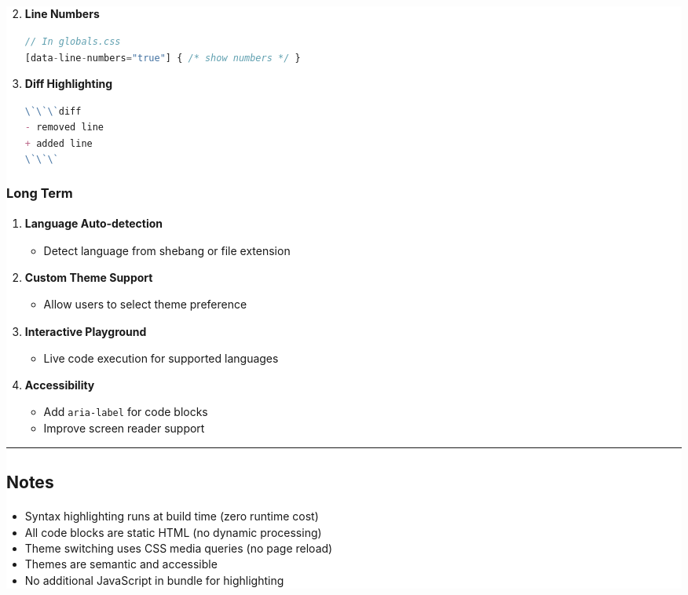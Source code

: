 2. **Line Numbers**
   ```typescript
   // In globals.css
   [data-line-numbers="true"] { /* show numbers */ }
   ```

3. **Diff Highlighting**
   ```markdown
   \`\`\`diff
   - removed line
   + added line
   \`\`\`
   ```

### Long Term

1. **Language Auto-detection**
   - Detect language from shebang or file extension

2. **Custom Theme Support**
   - Allow users to select theme preference

3. **Interactive Playground**
   - Live code execution for supported languages

4. **Accessibility**
   - Add `aria-label` for code blocks
   - Improve screen reader support

---

## Notes

- Syntax highlighting runs at build time (zero runtime cost)
- All code blocks are static HTML (no dynamic processing)
- Theme switching uses CSS media queries (no page reload)
- Themes are semantic and accessible
- No additional JavaScript in bundle for highlighting

